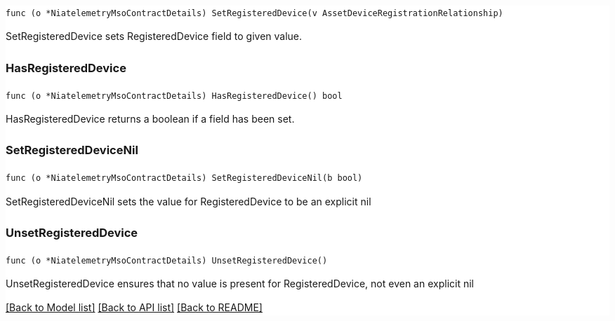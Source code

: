 `func (o *NiatelemetryMsoContractDetails) SetRegisteredDevice(v AssetDeviceRegistrationRelationship)`

SetRegisteredDevice sets RegisteredDevice field to given value.

### HasRegisteredDevice

`func (o *NiatelemetryMsoContractDetails) HasRegisteredDevice() bool`

HasRegisteredDevice returns a boolean if a field has been set.

### SetRegisteredDeviceNil

`func (o *NiatelemetryMsoContractDetails) SetRegisteredDeviceNil(b bool)`

 SetRegisteredDeviceNil sets the value for RegisteredDevice to be an explicit nil

### UnsetRegisteredDevice
`func (o *NiatelemetryMsoContractDetails) UnsetRegisteredDevice()`

UnsetRegisteredDevice ensures that no value is present for RegisteredDevice, not even an explicit nil

[[Back to Model list]](../README.md#documentation-for-models) [[Back to API list]](../README.md#documentation-for-api-endpoints) [[Back to README]](../README.md)


